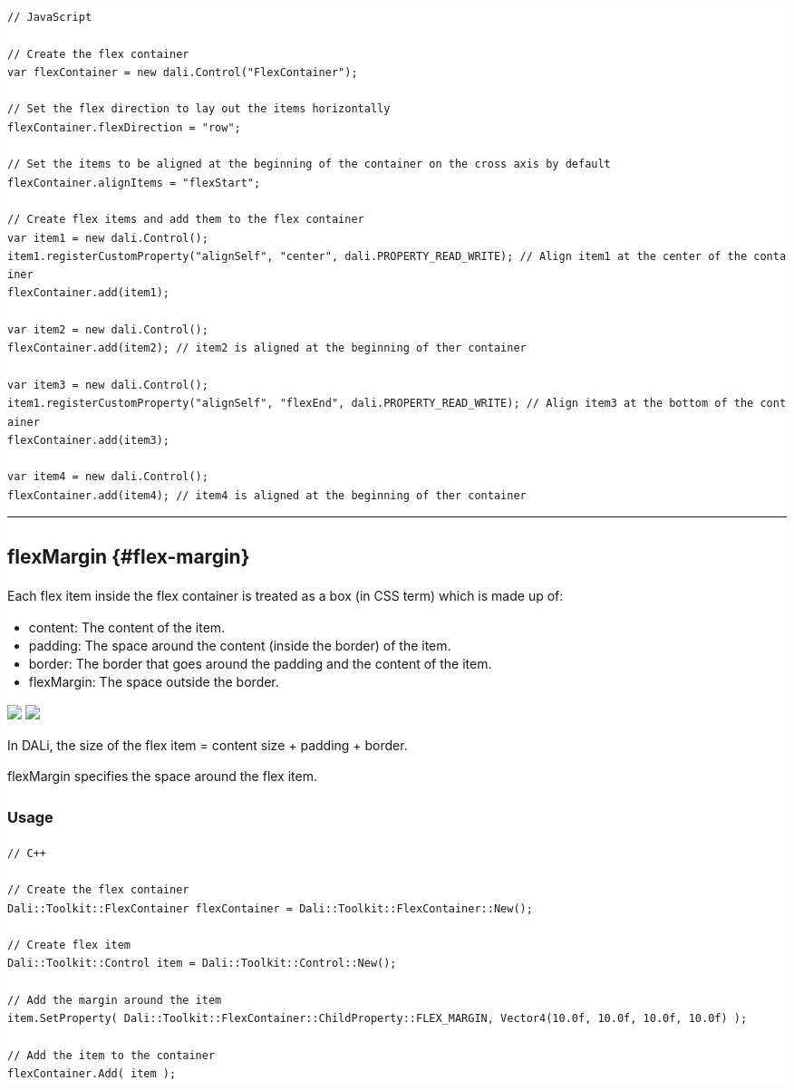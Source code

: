 ~~~{.js}
// JavaScript

// Create the flex container
var flexContainer = new dali.Control("FlexContainer");

// Set the flex direction to lay out the items horizontally
flexContainer.flexDirection = "row";

// Set the items to be aligned at the beginning of the container on the cross axis by default
flexContainer.alignItems = "flexStart";

// Create flex items and add them to the flex container
var item1 = new dali.Control();
item1.registerCustomProperty("alignSelf", "center", dali.PROPERTY_READ_WRITE); // Align item1 at the center of the container
flexContainer.add(item1);

var item2 = new dali.Control();
flexContainer.add(item2); // item2 is aligned at the beginning of ther container

var item3 = new dali.Control();
item1.registerCustomProperty("alignSelf", "flexEnd", dali.PROPERTY_READ_WRITE); // Align item3 at the bottom of the container
flexContainer.add(item3);

var item4 = new dali.Control();
flexContainer.add(item4); // item4 is aligned at the beginning of ther container

~~~
___________________________________________________________________________________________________

## flexMargin {#flex-margin}
 
Each flex item inside the flex container is treated as a box (in CSS term) which is made up of:

 + content: The content of the item.
 + padding: The space around the content (inside the border) of the item.
 + border: The border that goes around the padding and the content of the item.
 + flexMargin: The space outside the border.
 
![ ](../assets/img/flex-container/flex-margin.jpg)
![ ](flex-container/flex-margin.jpg)
 
In DALi, the size of the flex item = content size + padding + border.
 
flexMargin specifies the space around the flex item.
 
### Usage

~~~{.cpp}
// C++

// Create the flex container
Dali::Toolkit::FlexContainer flexContainer = Dali::Toolkit::FlexContainer::New();

// Create flex item
Dali::Toolkit::Control item = Dali::Toolkit::Control::New();

// Add the margin around the item
item.SetProperty( Dali::Toolkit::FlexContainer::ChildProperty::FLEX_MARGIN, Vector4(10.0f, 10.0f, 10.0f, 10.0f) );

// Add the item to the container
flexContainer.Add( item );
~~~